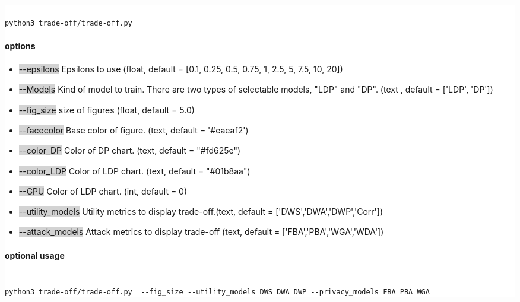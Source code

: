 ```shell

python3 trade-off/trade-off.py 

```

#### options

* <span style="background-color:#D3D3D3">--epsilons</span> Epsilons to use (float, default = [0.1, 0.25, 0.5, 0.75, 1, 2.5, 5, 7.5, 10, 20])

* <span style="background-color:#D3D3D3">--Models</span> Kind of model to train. 
There are two types of selectable models, "LDP" and "DP". (text , default = ['LDP', 'DP'])

* <span style="background-color:#D3D3D3">--fig_size</span> size of figures  (float, default = 5.0)

* <span style="background-color:#D3D3D3">--facecolor</span> Base color of figure. (text, default = '#eaeaf2')

* <span style="background-color:#D3D3D3">--color_DP</span> Color of DP chart. (text, default = "#fd625e")

* <span style="background-color:#D3D3D3">--color_LDP</span> Color of LDP chart. (text, default = "#01b8aa")

* <span style="background-color:#D3D3D3">--GPU</span> Color of LDP chart. (int, default = 0)

* <span style="background-color:#D3D3D3">--utility_models</span> Utility metrics to display trade-off.(text, default = ['DWS','DWA','DWP','Corr'])

* <span style="background-color:#D3D3D3">--attack_models</span> Attack metrics to display trade-off (text,  default = ['FBA','PBA','WGA','WDA'])  

#### optional usage

```shell

python3 trade-off/trade-off.py  --fig_size --utility_models DWS DWA DWP --privacy_models FBA PBA WGA

```
